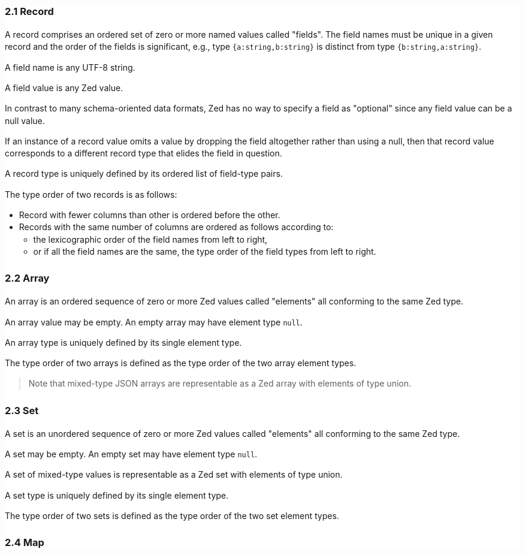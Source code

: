 ### 2.1 Record

A record comprises an ordered set of zero or more named values
called "fields".  The field names must be unique in a given record
and the order of the fields is significant, e.g., type `{a:string,b:string}`
is distinct from type `{b:string,a:string}`.

A field name is any UTF-8 string.

A field value is any Zed value.

In contrast to many schema-oriented data formats, Zed has no way to specify
a field as "optional" since any field value can be a null value.

If an instance of a record value omits a value
by dropping the field altogether rather than using a null, then that record
value corresponds to a different record type that elides the field in question.

A record type is uniquely defined by its ordered list of field-type pairs.

The type order of two records is as follows:
* Record with fewer columns than other is ordered before the other.
* Records with the same number of columns are ordered as follows according to:
     * the lexicographic order of the field names from left to right,
     * or if all the field names are the same, the type order of the field types from left to right.

### 2.2 Array

An array is an ordered sequence of zero or more Zed values called "elements"
all conforming to the same Zed type.

An array value may be empty.  An empty array may have element type `null`.

An array type is uniquely defined by its single element type.

The type order of two arrays is defined as the type order of the
two array element types.

> Note that mixed-type JSON arrays are representable as a Zed array with
> elements of type union.

### 2.3 Set

A set is an unordered sequence of zero or more Zed values called "elements"
all conforming to the same Zed type.

A set may be empty.  An empty set may have element type `null`.

A set of mixed-type values is representable as a Zed set with
elements of type union.

A set type is uniquely defined by its single element type.

The type order of two sets is defined as the type order of the
two set element types.

### 2.4 Map
